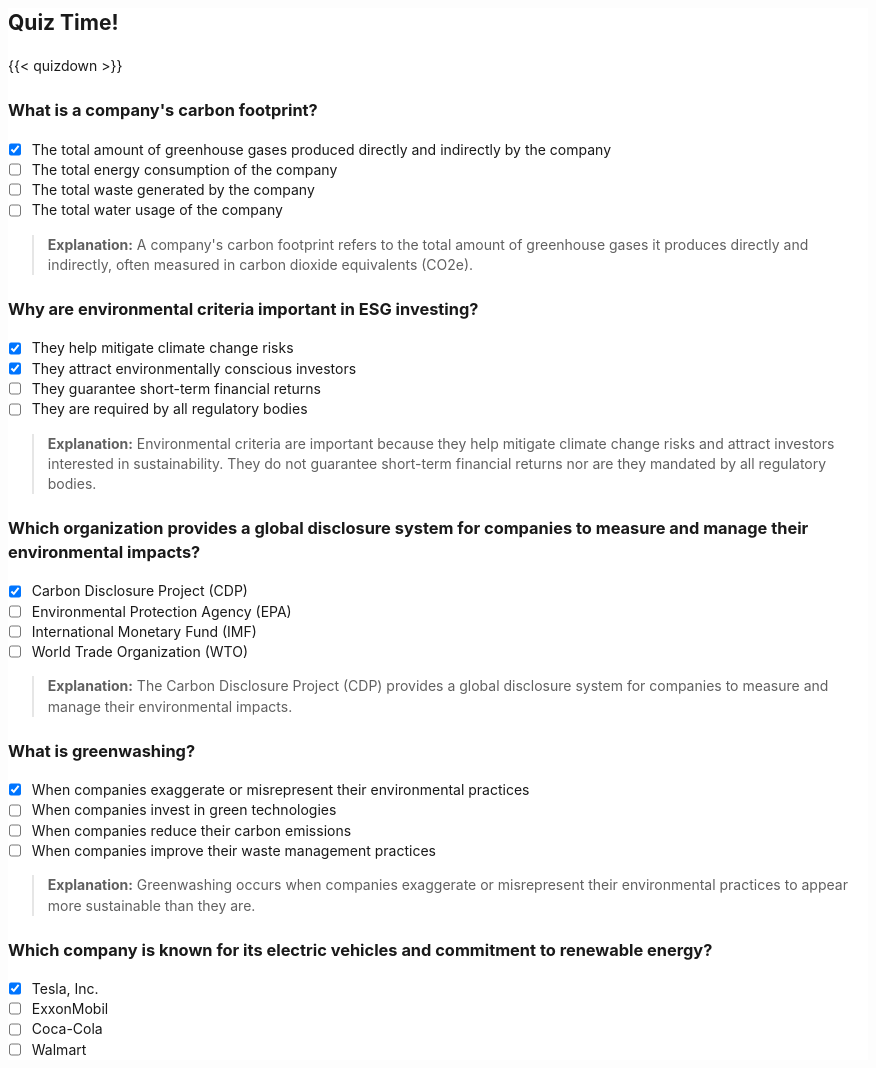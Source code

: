 ## Quiz Time!

{{< quizdown >}}

### What is a company's carbon footprint?

- [x] The total amount of greenhouse gases produced directly and indirectly by the company
- [ ] The total energy consumption of the company
- [ ] The total waste generated by the company
- [ ] The total water usage of the company

> **Explanation:** A company's carbon footprint refers to the total amount of greenhouse gases it produces directly and indirectly, often measured in carbon dioxide equivalents (CO2e).

### Why are environmental criteria important in ESG investing?

- [x] They help mitigate climate change risks
- [x] They attract environmentally conscious investors
- [ ] They guarantee short-term financial returns
- [ ] They are required by all regulatory bodies

> **Explanation:** Environmental criteria are important because they help mitigate climate change risks and attract investors interested in sustainability. They do not guarantee short-term financial returns nor are they mandated by all regulatory bodies.

### Which organization provides a global disclosure system for companies to measure and manage their environmental impacts?

- [x] Carbon Disclosure Project (CDP)
- [ ] Environmental Protection Agency (EPA)
- [ ] International Monetary Fund (IMF)
- [ ] World Trade Organization (WTO)

> **Explanation:** The Carbon Disclosure Project (CDP) provides a global disclosure system for companies to measure and manage their environmental impacts.

### What is greenwashing?

- [x] When companies exaggerate or misrepresent their environmental practices
- [ ] When companies invest in green technologies
- [ ] When companies reduce their carbon emissions
- [ ] When companies improve their waste management practices

> **Explanation:** Greenwashing occurs when companies exaggerate or misrepresent their environmental practices to appear more sustainable than they are.

### Which company is known for its electric vehicles and commitment to renewable energy?

- [x] Tesla, Inc.
- [ ] ExxonMobil
- [ ] Coca-Cola
- [ ] Walmart
